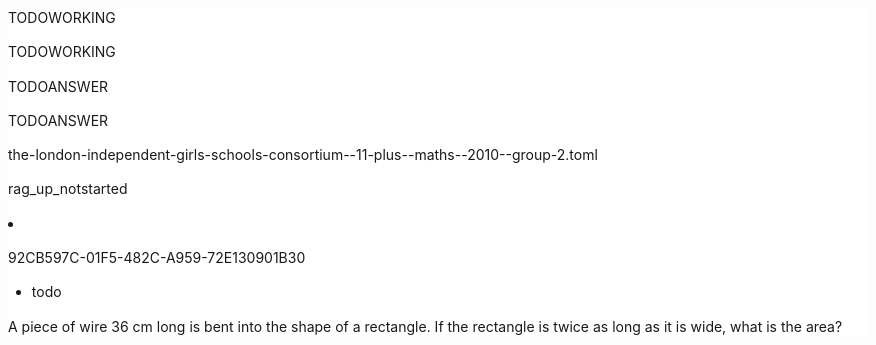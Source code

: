 </div>
<div class='workings'>
<div class='working'>

TODOWORKING

</div>
<div class='working'>

TODOWORKING

</div>
</div>
<div class='answers'>
<div class='answer'>

TODOANSWER

</div>
<div class='answer'>

TODOANSWER

</div>
</div>

</div>
</li>
</ul>
<div class='papername'>
<p>the-london-independent-girls-schools-consortium--11-plus--maths--2010--group-2.toml</p>
</div>
<div class='rag'>
<p>rag_up_notstarted</p>
</div>
</div>
</li>
<li>
<div class='question_envelope rag_up_notstarted question'>
<div class='uuid'>
<p>92CB597C-01F5-482C-A959-72E130901B30</p>
</div>
<div class='topics'>
<ul>
<li>
todo
</li>
</ul>
</div>
<div class='question question'>

A piece of wire $36 \ \text{cm}$ long is bent into the 
shape of a rectangle. If the rectangle is twice as 
long as it is wide, what is the area?

</div>
<div class='workings'>
<div class='working'>

